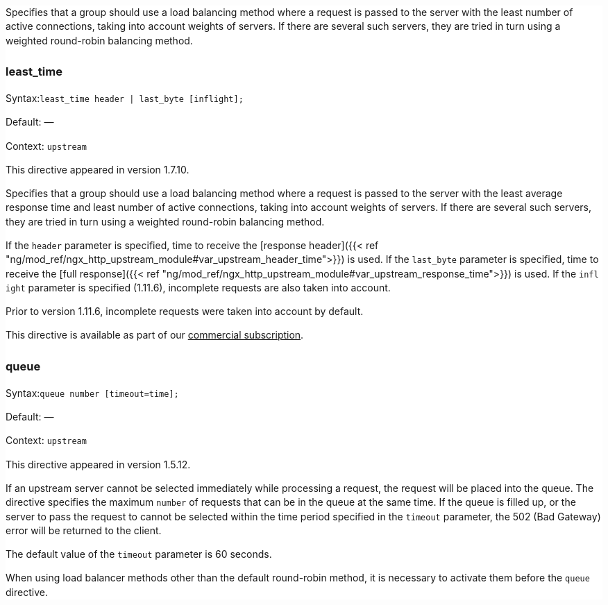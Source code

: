 Specifies that a group should use a load balancing method where a request is passed to the server with the least number of active connections, taking into account weights of servers. If there are several such servers, they are tried in turn using a weighted round-robin balancing method.



### least_time

  Syntax:`least_time header | last_byte [inflight];`

  Default: —

  Context: `upstream`


This directive appeared in version 1.7.10.

Specifies that a group should use a load balancing method where a request is passed to the server with the least average response time and least number of active connections, taking into account weights of servers. If there are several such servers, they are tried in turn using a weighted round-robin balancing method.

If the `header` parameter is specified, time to receive the [response header]({{< ref "ng/mod_ref/ngx_http_upstream_module#var_upstream_header_time">}}) is used. If the `last_byte` parameter is specified, time to receive the [full response]({{< ref "ng/mod_ref/ngx_http_upstream_module#var_upstream_response_time">}}) is used. If the `inflight` parameter is specified (1.11.6), incomplete requests are also taken into account.

Prior to version 1.11.6, incomplete requests were taken into account by default.





This directive is available as part of our [commercial subscription](http://nginx.com/products/).





### queue

  Syntax:`queue number [timeout=time];`

  Default: —

  Context: `upstream`


This directive appeared in version 1.5.12.

If an upstream server cannot be selected immediately while processing a request, the request will be placed into the queue. The directive specifies the maximum `number` of requests that can be in the queue at the same time. If the queue is filled up, or the server to pass the request to cannot be selected within the time period specified in the `timeout` parameter, the 502 (Bad Gateway) error will be returned to the client.

The default value of the `timeout` parameter is 60 seconds.



When using load balancer methods other than the default round-robin method, it is necessary to activate them before the `queue` directive.
